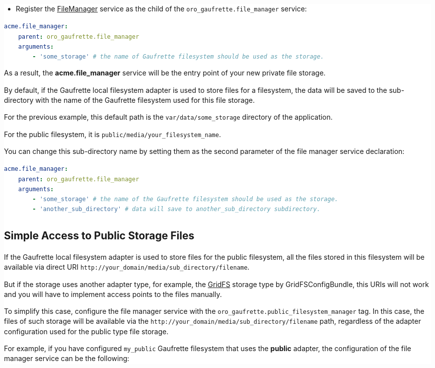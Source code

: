 - Register the <a href="https://github.com/oroinc/platform/blob/master/src/Oro/Bundle/GaufretteBundle/FileManager.php" target="_blank">FileManager</a> service as the child of the `oro_gaufrette.file_manager` service:

```yaml
acme.file_manager:
    parent: oro_gaufrette.file_manager
    arguments:
        - 'some_storage' # the name of Gaufrette filesystem should be used as the storage.
```

As a result, the **acme.file_manager** service will be the entry point of your new private file storage.

By default, if the Gaufrette local filesystem adapter is used to store files for a filesystem, the data will be saved to the
sub-directory with the name of the Gaufrette filesystem used for this file storage.

For the previous example, this default path is the `var/data/some_storage` directory of the application.

For the public filesystem, it is `public/media/your_filesystem_name`.

You can change this sub-directory name by setting them as the second parameter of the file manager service declaration:

```yaml
acme.file_manager:
    parent: oro_gaufrette.file_manager
    arguments:
        - 'some_storage' # the name of the Gaufrette filesystem should be used as the storage.
        - 'another_sub_directory' # data will save to another_sub_directory subdirectory.
```

<a id="backend-simple-access-to-the-public-storage-files"></a>

## Simple Access to Public Storage Files

If the Gaufrette local filesystem adapter is used to store files for the public filesystem, all the files
stored in this filesystem will be available via direct URI `http://your_domain/media/sub_directory/filename`.

But if the storage uses another adapter type, for example, the <a href="https://www.mongodb.com/docs/manual/core/gridfs/" target="_blank">GridFS</a> storage type
by GridFSConfigBundle, this URIs will not work
and you will have to implement access points to the files manually.

To simplify this case, configure the file manager service with the `oro_gaufrette.public_filesystem_manager` tag.
In this case, the files of such storage will be available via the `http://your_domain/media/sub_directory/filename`
path, regardless of the adapter configuration used for the public type file storage.

For example, if you have configured `my_public` Gaufrette filesystem that uses the **public** adapter, the configuration of the file manager service can be the following:
